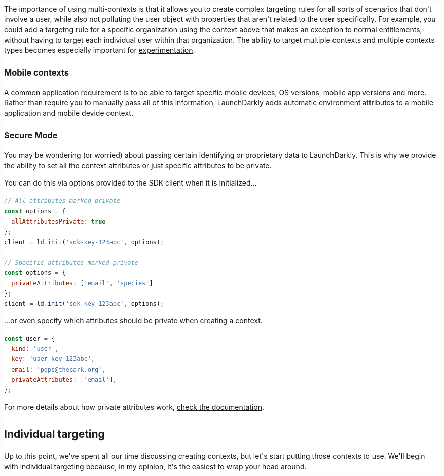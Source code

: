 The importance of using multi-contexts is that it allows you to create complex targeting rules for all sorts of scenarios that don't involve a user, while also not polluting the user object with properties that aren't related to the user specifically. For example, you could add a targetng rule for a specific organization using the context above that makes an exception to normal entitlements, without having to target each individual user within that organization. The ability to target multiple contexts and multiple contexts types becomes especially important for [experimentation](https://docs.launchdarkly.com/home/about-experimentation/).

### Mobile contexts

A common application requirement is to be able to target specific mobile devices, OS versions, mobile app versions and more. Rather than require you to manually pass all of this information, LaunchDarkly adds [automatic environment attributes](https://docs.launchdarkly.com/sdk/features/environment-attributes) to a mobile application and mobile devide context.

### Secure Mode

You may be wondering (or worried) about passing certain identifying or proprietary data to LaunchDarkly. This is why we provide the ability to set all the context attributes or just specific attributes to be private.

You can do this via options provided to the SDK client when it is initialized...

```javascript
// All attributes marked private
const options = {
  allAttributesPrivate: true
};
client = ld.init('sdk-key-123abc', options);

// Specific attributes marked private
const options = {
  privateAttributes: ['email', 'species']
};
client = ld.init('sdk-key-123abc', options);
```

...or even specify which attributes should be private when creating a context.

```javascript
const user = {
  kind: 'user',
  key: 'user-key-123abc',
  email: 'pops@thepark.org',
  privateAttributes: ['email'],
};
```

For more details about how private attributes work, [check the documentation](https://docs.launchdarkly.com/sdk/features/private-attributes#nodejs-server-side).

## Individual targeting

Up to this point, we've spent all our time discussing creating contexts, but let's start putting those contexts to use. We'll begin with individual targeting because, in my opinion, it's the easiest to wrap your head around.
